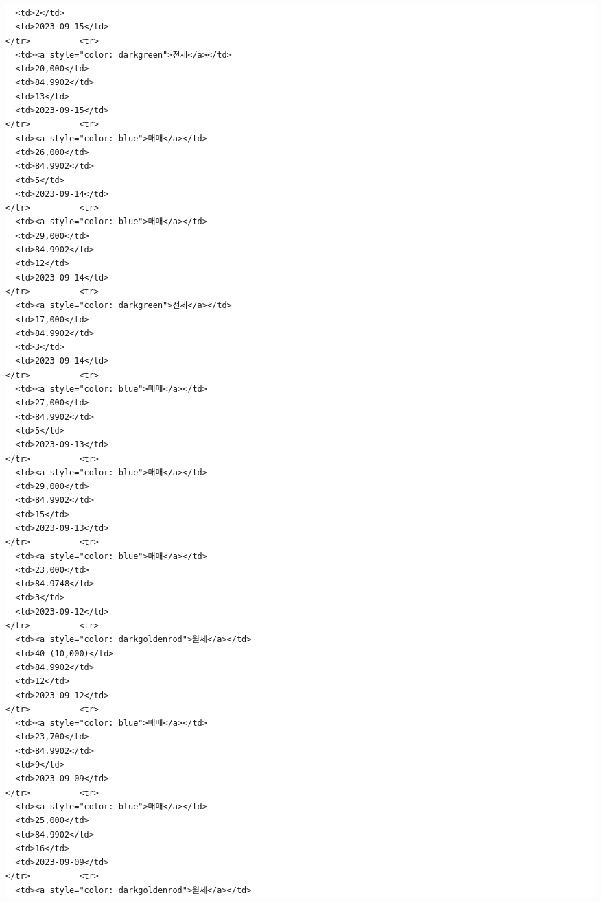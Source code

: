       <td>2</td>
      <td>2023-09-15</td>
    </tr>          <tr>
      <td><a style="color: darkgreen">전세</a></td>
      <td>20,000</td>
      <td>84.9902</td>
      <td>13</td>
      <td>2023-09-15</td>
    </tr>          <tr>
      <td><a style="color: blue">매매</a></td>
      <td>26,000</td>
      <td>84.9902</td>
      <td>5</td>
      <td>2023-09-14</td>
    </tr>          <tr>
      <td><a style="color: blue">매매</a></td>
      <td>29,000</td>
      <td>84.9902</td>
      <td>12</td>
      <td>2023-09-14</td>
    </tr>          <tr>
      <td><a style="color: darkgreen">전세</a></td>
      <td>17,000</td>
      <td>84.9902</td>
      <td>3</td>
      <td>2023-09-14</td>
    </tr>          <tr>
      <td><a style="color: blue">매매</a></td>
      <td>27,000</td>
      <td>84.9902</td>
      <td>5</td>
      <td>2023-09-13</td>
    </tr>          <tr>
      <td><a style="color: blue">매매</a></td>
      <td>29,000</td>
      <td>84.9902</td>
      <td>15</td>
      <td>2023-09-13</td>
    </tr>          <tr>
      <td><a style="color: blue">매매</a></td>
      <td>23,000</td>
      <td>84.9748</td>
      <td>3</td>
      <td>2023-09-12</td>
    </tr>          <tr>
      <td><a style="color: darkgoldenrod">월세</a></td>
      <td>40 (10,000)</td>
      <td>84.9902</td>
      <td>12</td>
      <td>2023-09-12</td>
    </tr>          <tr>
      <td><a style="color: blue">매매</a></td>
      <td>23,700</td>
      <td>84.9902</td>
      <td>9</td>
      <td>2023-09-09</td>
    </tr>          <tr>
      <td><a style="color: blue">매매</a></td>
      <td>25,000</td>
      <td>84.9902</td>
      <td>16</td>
      <td>2023-09-09</td>
    </tr>          <tr>
      <td><a style="color: darkgoldenrod">월세</a></td>